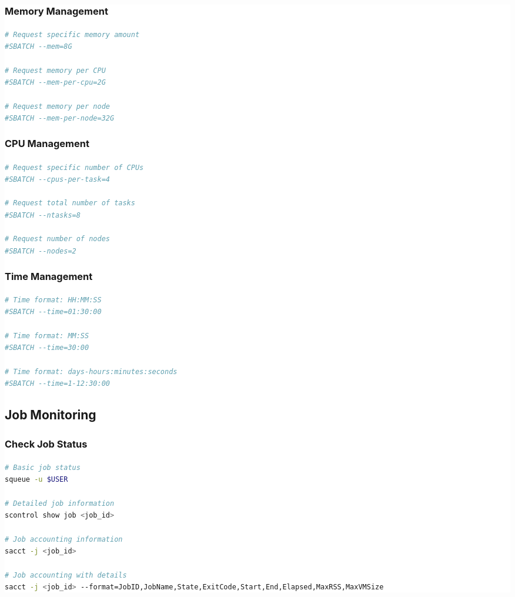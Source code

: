 ### Memory Management
```bash
# Request specific memory amount
#SBATCH --mem=8G

# Request memory per CPU
#SBATCH --mem-per-cpu=2G

# Request memory per node
#SBATCH --mem-per-node=32G
```

### CPU Management
```bash
# Request specific number of CPUs
#SBATCH --cpus-per-task=4

# Request total number of tasks
#SBATCH --ntasks=8

# Request number of nodes
#SBATCH --nodes=2
```

### Time Management
```bash
# Time format: HH:MM:SS
#SBATCH --time=01:30:00

# Time format: MM:SS
#SBATCH --time=30:00

# Time format: days-hours:minutes:seconds
#SBATCH --time=1-12:30:00
```

## Job Monitoring

### Check Job Status
```bash
# Basic job status
squeue -u $USER

# Detailed job information
scontrol show job <job_id>

# Job accounting information
sacct -j <job_id>

# Job accounting with details
sacct -j <job_id> --format=JobID,JobName,State,ExitCode,Start,End,Elapsed,MaxRSS,MaxVMSize
```
